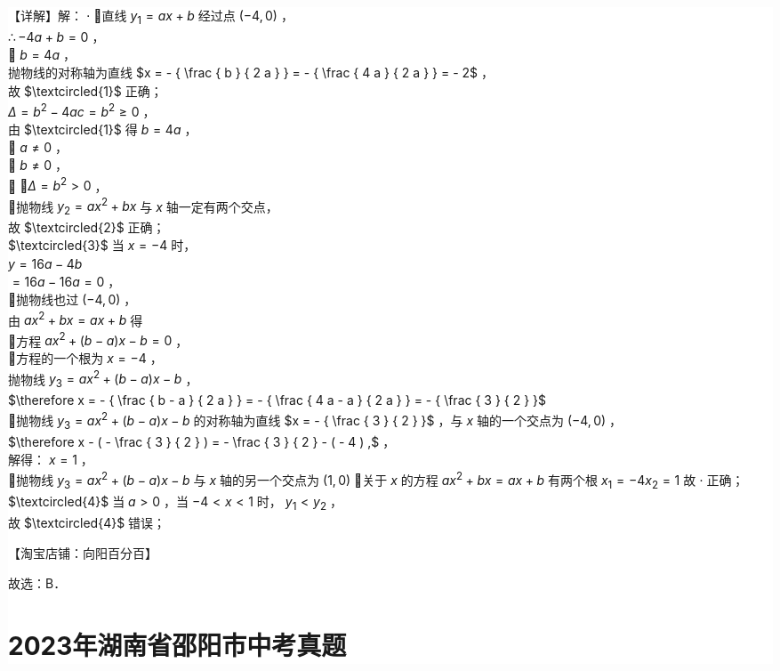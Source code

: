 【详解】解： $\cdot$ 直线 $y _ { 1 } = a x + b$ 经过点 $\left( - 4 , 0 \right)$ ，  
$\therefore - 4 a + b = 0$ ，  
 $b = 4 a$ ，  
抛物线的对称轴为直线 $x = - { \frac { b } { 2 a } } = - { \frac { 4 a } { 2 a } } = - 2$ ，  
故 $\textcircled{1}$ 正确；  
$\Delta = b ^ { 2 } - 4 a c = b ^ { 2 } \geq 0$ ，  
由 $\textcircled{1}$ 得 $b = 4 a$ ，  
 $a \neq 0$ ，  
 $b \neq 0$ ，  
 $\cdot \Delta = b ^ { 2 } > 0$ ，  
抛物线 $y _ { 2 } = a x ^ { 2 } + b x$ 与 $x$ 轴一定有两个交点，  
故 $\textcircled{2}$ 正确；  
$\textcircled{3}$ 当 $x = - 4$ 时，  
$y = 1 6 a - 4 b$   
$= 1 6 a - 1 6 a = 0$ ，  
抛物线也过 $\left( - 4 , 0 \right)$ ，  
由 $a x ^ { 2 } + b x = a x + b$ 得  
方程 $a x ^ { 2 } + ( b - a ) x - b = 0$ ，  
方程的一个根为 $x = - 4$ ，  
抛物线 $y _ { 3 } = a x ^ { 2 } + \left( b - a \right) x - b$ ，  
$\therefore x = - { \frac { b - a } { 2 a } } = - { \frac { 4 a - a } { 2 a } } = - { \frac { 3 } { 2 } }$   
抛物线 $y _ { 3 } = a x ^ { 2 } + \left( b - a \right) x - b$ 的对称轴为直线 $x = - { \frac { 3 } { 2 } }$ ，与 $x$ 轴的一个交点为 $\left( - 4 , 0 \right)$ ，  
$\therefore x - ( - \frac { 3 } { 2 } ) = - \frac { 3 } { 2 } - ( - 4 ) ,$ ，  
解得： $x = 1$ ，  
抛物线 $y _ { 3 } = a x ^ { 2 } + \left( b - a \right) x - b$ 与 $x$ 轴的另一个交点为 $\left( 1 , 0 \right)$ 关于 $x$ 的方程 $a x ^ { 2 } + b x = a x + b$ 有两个根 $x _ { 1 } = - 4 x _ { 2 } = 1$ 故 $\cdot$ 正确；  
$\textcircled{4}$ 当 $a > 0$ ，当 $- 4 < x < 1$ 时， $y _ { 1 } < y _ { 2 }$ ，  
故 $\textcircled{4}$ 错误；

【淘宝店铺：向阳百分百】

故选：B．

# 2023年湖南省邵阳市中考真题

